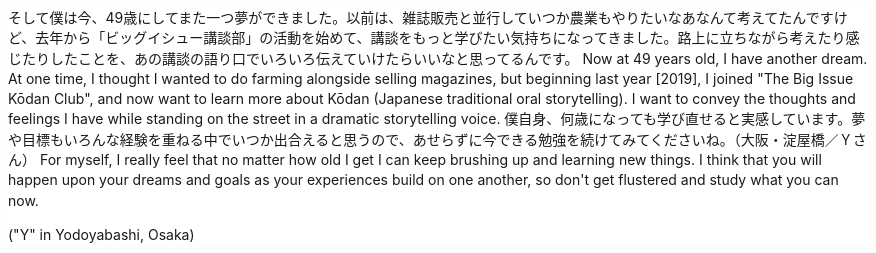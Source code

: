    </td>
  </tr>
  <tr>
   <td>そして僕は今、49歳にしてまた一つ夢ができました。以前は、雑誌販売と並行していつか農業もやりたいなあなんて考えてたんですけど、去年から「ビッグイシュー講談部」の活動を始めて、講談をもっと学びたい気持ちになってきました。路上に立ちながら考えたり感じたりしたことを、あの講談の語り口でいろいろ伝えていけたらいいなと思ってるんです。
   </td>
   <td>Now at 49 years old, I have another dream. At one time, I thought I wanted to do farming alongside selling magazines, but beginning last year [2019], I joined "The Big Issue Kōdan Club", and now want to learn more about Kōdan (Japanese traditional oral storytelling). I want to convey the thoughts and feelings I have while standing on the street in a dramatic storytelling voice.
   </td>
  </tr>
  <tr>
   <td>僕自身、何歳になっても学び直せると実感しています。夢や目標もいろんな経験を重ねる中でいつか出合えると思うので、あせらずに今できる勉強を続けてみてくださいね。（大阪・淀屋橋／Ｙさん）
   </td>
   <td>For myself, I really feel that no matter how old I get I can keep brushing up and learning new things. I think that you will happen upon your dreams and goals as your experiences build on one another, so don't get flustered and study what you can now. 
<p>
("Y" in Yodoyabashi, Osaka)

</p></td></tr></tbody></table>
